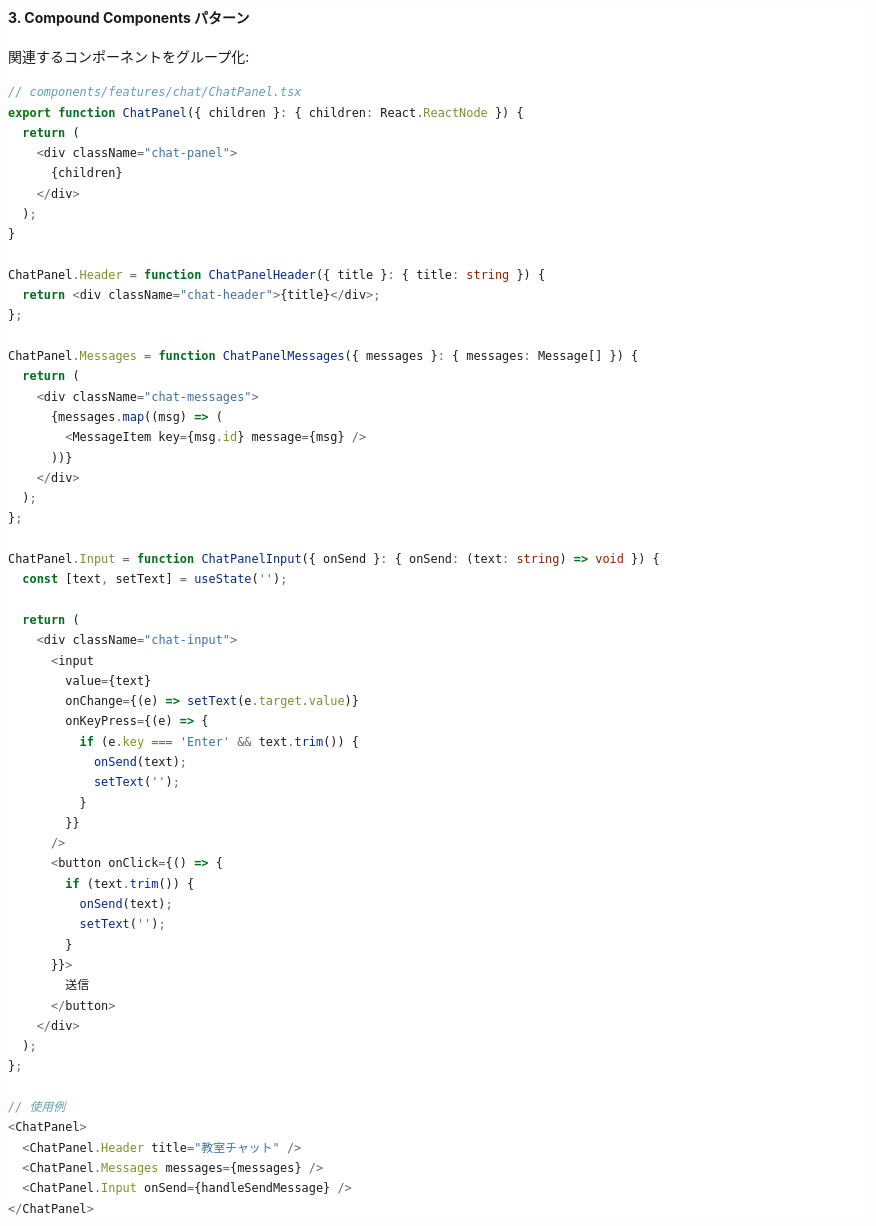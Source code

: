 #### 3. Compound Components パターン

関連するコンポーネントをグループ化:

```typescript
// components/features/chat/ChatPanel.tsx
export function ChatPanel({ children }: { children: React.ReactNode }) {
  return (
    <div className="chat-panel">
      {children}
    </div>
  );
}

ChatPanel.Header = function ChatPanelHeader({ title }: { title: string }) {
  return <div className="chat-header">{title}</div>;
};

ChatPanel.Messages = function ChatPanelMessages({ messages }: { messages: Message[] }) {
  return (
    <div className="chat-messages">
      {messages.map((msg) => (
        <MessageItem key={msg.id} message={msg} />
      ))}
    </div>
  );
};

ChatPanel.Input = function ChatPanelInput({ onSend }: { onSend: (text: string) => void }) {
  const [text, setText] = useState('');
  
  return (
    <div className="chat-input">
      <input 
        value={text} 
        onChange={(e) => setText(e.target.value)}
        onKeyPress={(e) => {
          if (e.key === 'Enter' && text.trim()) {
            onSend(text);
            setText('');
          }
        }}
      />
      <button onClick={() => {
        if (text.trim()) {
          onSend(text);
          setText('');
        }
      }}>
        送信
      </button>
    </div>
  );
};

// 使用例
<ChatPanel>
  <ChatPanel.Header title="教室チャット" />
  <ChatPanel.Messages messages={messages} />
  <ChatPanel.Input onSend={handleSendMessage} />
</ChatPanel>
```
